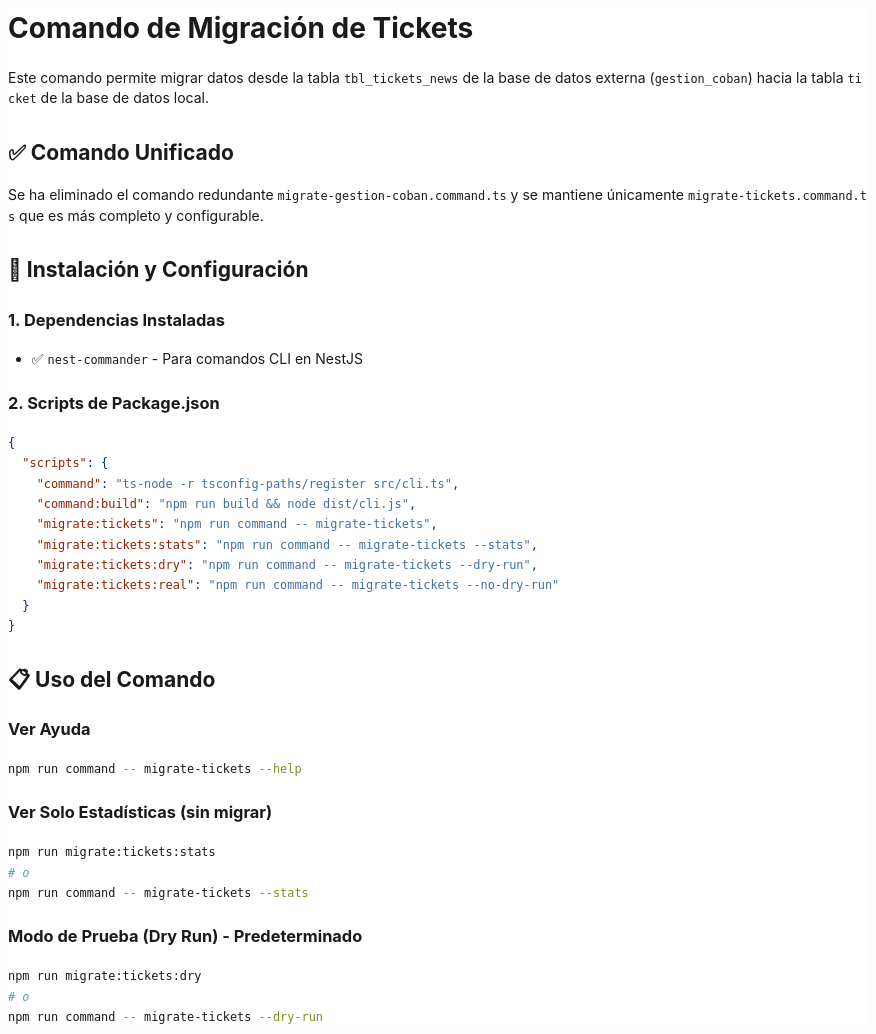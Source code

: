 # Comando de Migración de Tickets

Este comando permite migrar datos desde la tabla `tbl_tickets_news` de la base de datos externa (`gestion_coban`) hacia la tabla `ticket` de la base de datos local.

## ✅ Comando Unificado

Se ha eliminado el comando redundante `migrate-gestion-coban.command.ts` y se mantiene únicamente `migrate-tickets.command.ts` que es más completo y configurable.

## 🚀 Instalación y Configuración

### 1. Dependencias Instaladas
- ✅ `nest-commander` - Para comandos CLI en NestJS

### 2. Scripts de Package.json
```json
{
  "scripts": {
    "command": "ts-node -r tsconfig-paths/register src/cli.ts",
    "command:build": "npm run build && node dist/cli.js",
    "migrate:tickets": "npm run command -- migrate-tickets",
    "migrate:tickets:stats": "npm run command -- migrate-tickets --stats",
    "migrate:tickets:dry": "npm run command -- migrate-tickets --dry-run",
    "migrate:tickets:real": "npm run command -- migrate-tickets --no-dry-run"
  }
}
```

## 📋 Uso del Comando

### Ver Ayuda
```bash
npm run command -- migrate-tickets --help
```

### Ver Solo Estadísticas (sin migrar)
```bash
npm run migrate:tickets:stats
# o
npm run command -- migrate-tickets --stats
```

### Modo de Prueba (Dry Run) - Predeterminado
```bash
npm run migrate:tickets:dry
# o
npm run command -- migrate-tickets --dry-run
```
